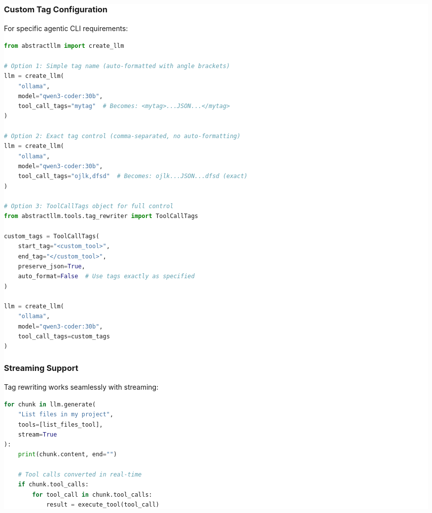### Custom Tag Configuration

For specific agentic CLI requirements:

```python
from abstractllm import create_llm

# Option 1: Simple tag name (auto-formatted with angle brackets)
llm = create_llm(
    "ollama",
    model="qwen3-coder:30b",
    tool_call_tags="mytag"  # Becomes: <mytag>...JSON...</mytag>
)

# Option 2: Exact tag control (comma-separated, no auto-formatting)
llm = create_llm(
    "ollama", 
    model="qwen3-coder:30b",
    tool_call_tags="ojlk,dfsd"  # Becomes: ojlk...JSON...dfsd (exact)
)

# Option 3: ToolCallTags object for full control
from abstractllm.tools.tag_rewriter import ToolCallTags

custom_tags = ToolCallTags(
    start_tag="<custom_tool>",
    end_tag="</custom_tool>",
    preserve_json=True,
    auto_format=False  # Use tags exactly as specified
)

llm = create_llm(
    "ollama",
    model="qwen3-coder:30b",
    tool_call_tags=custom_tags
)
```

### Streaming Support

Tag rewriting works seamlessly with streaming:

```python
for chunk in llm.generate(
    "List files in my project",
    tools=[list_files_tool],
    stream=True
):
    print(chunk.content, end="")
    
    # Tool calls converted in real-time
    if chunk.tool_calls:
        for tool_call in chunk.tool_calls:
            result = execute_tool(tool_call)
```
